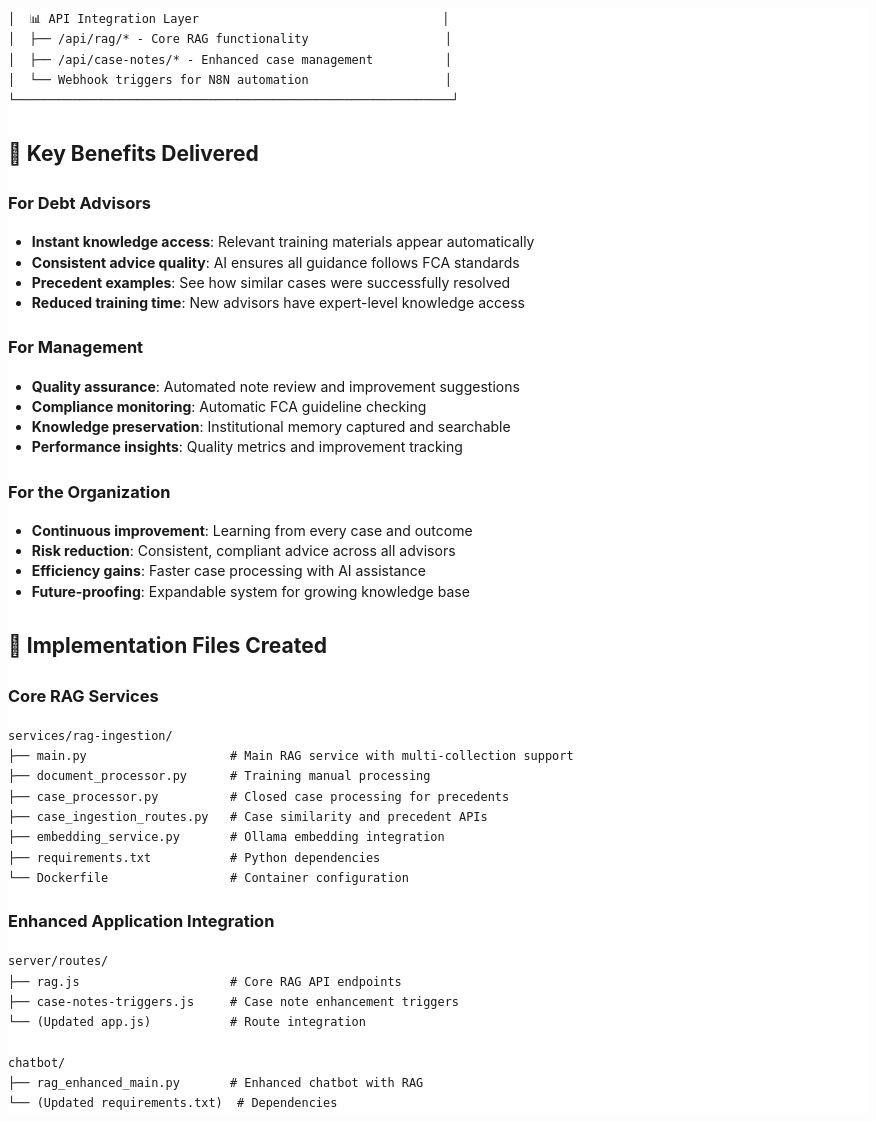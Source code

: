 ```
│  📊 API Integration Layer                                  │
│  ├── /api/rag/* - Core RAG functionality                   │
│  ├── /api/case-notes/* - Enhanced case management          │
│  └── Webhook triggers for N8N automation                   │
└─────────────────────────────────────────────────────────────┘
```

## 🚀 Key Benefits Delivered

### **For Debt Advisors**
- **Instant knowledge access**: Relevant training materials appear automatically
- **Consistent advice quality**: AI ensures all guidance follows FCA standards
- **Precedent examples**: See how similar cases were successfully resolved
- **Reduced training time**: New advisors have expert-level knowledge access

### **For Management**
- **Quality assurance**: Automated note review and improvement suggestions
- **Compliance monitoring**: Automatic FCA guideline checking
- **Knowledge preservation**: Institutional memory captured and searchable
- **Performance insights**: Quality metrics and improvement tracking

### **For the Organization**
- **Continuous improvement**: Learning from every case and outcome
- **Risk reduction**: Consistent, compliant advice across all advisors
- **Efficiency gains**: Faster case processing with AI assistance
- **Future-proofing**: Expandable system for growing knowledge base

## 📁 Implementation Files Created

### **Core RAG Services**
```
services/rag-ingestion/
├── main.py                    # Main RAG service with multi-collection support
├── document_processor.py      # Training manual processing
├── case_processor.py          # Closed case processing for precedents
├── case_ingestion_routes.py   # Case similarity and precedent APIs
├── embedding_service.py       # Ollama embedding integration
├── requirements.txt           # Python dependencies
└── Dockerfile                 # Container configuration
```

### **Enhanced Application Integration**
```
server/routes/
├── rag.js                     # Core RAG API endpoints
├── case-notes-triggers.js     # Case note enhancement triggers
└── (Updated app.js)           # Route integration

chatbot/
├── rag_enhanced_main.py       # Enhanced chatbot with RAG
└── (Updated requirements.txt)  # Dependencies
```
